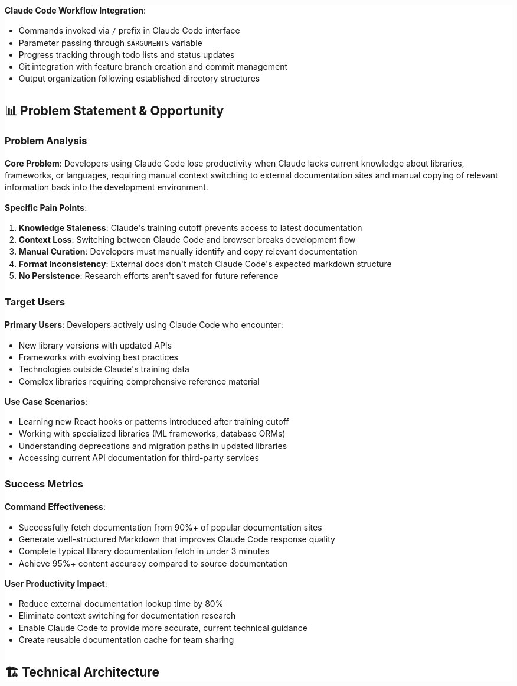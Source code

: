 **Claude Code Workflow Integration**:
- Commands invoked via `/` prefix in Claude Code interface
- Parameter passing through `$ARGUMENTS` variable
- Progress tracking through todo lists and status updates
- Git integration with feature branch creation and commit management
- Output organization following established directory structures

## 📊 Problem Statement & Opportunity

### Problem Analysis

**Core Problem**: Developers using Claude Code lose productivity when Claude lacks current knowledge about libraries, frameworks, or languages, requiring manual context switching to external documentation sites and manual copying of relevant information back into the development environment.

**Specific Pain Points**:
1. **Knowledge Staleness**: Claude's training cutoff prevents access to latest documentation
2. **Context Loss**: Switching between Claude Code and browser breaks development flow
3. **Manual Curation**: Developers must manually identify and copy relevant documentation
4. **Format Inconsistency**: External docs don't match Claude Code's expected markdown structure
5. **No Persistence**: Research efforts aren't saved for future reference

### Target Users

**Primary Users**: Developers actively using Claude Code who encounter:
- New library versions with updated APIs
- Frameworks with evolving best practices
- Technologies outside Claude's training data
- Complex libraries requiring comprehensive reference material

**Use Case Scenarios**:
- Learning new React hooks or patterns introduced after training cutoff
- Working with specialized libraries (ML frameworks, database ORMs)
- Understanding deprecations and migration paths in updated libraries
- Accessing current API documentation for third-party services

### Success Metrics

**Command Effectiveness**:
- Successfully fetch documentation from 90%+ of popular documentation sites
- Generate well-structured Markdown that improves Claude Code response quality
- Complete typical library documentation fetch in under 3 minutes
- Achieve 95%+ content accuracy compared to source documentation

**User Productivity Impact**:
- Reduce external documentation lookup time by 80%
- Eliminate context switching for documentation research
- Enable Claude Code to provide more accurate, current technical guidance
- Create reusable documentation cache for team sharing

## 🏗️ Technical Architecture
